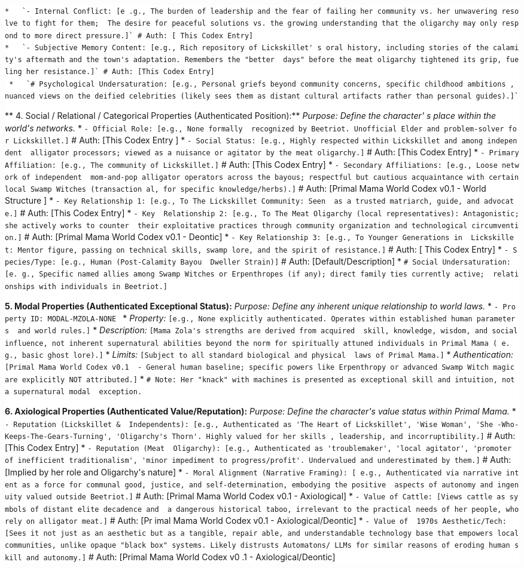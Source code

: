     *   `- Internal Conflict: [e .g., The burden of leadership and the fear of failing her community vs. her unwavering resolve to fight for them;  The desire for peaceful solutions vs. the growing understanding that the oligarchy may only respond to more direct pressure.]` # Auth: [ This Codex Entry]
    *   `- Subjective Memory Content: [e.g., Rich repository of Lickskillet' s oral history, including stories of the calamity's aftermath and the town's adaptation. Remembers the "better  days" before the meat oligarchy tightened its grip, fueling her resistance.]` # Auth: [This Codex Entry]
     *   `# Psychological Undersaturation: [e.g., Personal griefs beyond community concerns, specific childhood ambitions , nuanced views on the deified celebrities (likely sees them as distant cultural artifacts rather than personal guides).]`

** 4. Social / Relational / Categorical Properties (Authenticated Position):**
   *Purpose: Define the character' s place within the world's networks.*
    *   `- Official Role: [e.g., None formally  recognized by Beetriot. Unofficial Elder and problem-solver for Lickskillet.]` # Auth: [This Codex Entry ]
    *   `- Social Status: [e.g., Highly respected within Lickskillet and among independent  alligator processors; viewed as a nuisance or agitator by the meat oligarchy.]` # Auth: [This Codex Entry] 
    *   `- Primary Affiliation: [e.g., The community of Lickskillet.]` #  Auth: [This Codex Entry]
    *   `- Secondary Affiliations: [e.g., Loose network of independent  mom-and-pop alligator operators across the bayous; respectful but cautious acquaintance with certain local Swamp Witches (transaction al, for specific knowledge/herbs).]` # Auth: [Primal Mama World Codex v0.1 - World Structure ]
    *   `- Key Relationship 1: [e.g., To The Lickskillet Community: Seen  as a trusted matriarch, guide, and advocate.]` # Auth: [This Codex Entry]
    *   `- Key  Relationship 2: [e.g., To The Meat Oligarchy (local representatives): Antagonistic; she actively works to counter  their exploitative practices through community organization and technological circumvention.]` # Auth: [Primal Mama World Codex v0.1  - Deontic]
    *   `- Key Relationship 3: [e.g., To Younger Generations in  Lickskillet: Mentor figure, passing on technical skills, swamp lore, and the spirit of resistance.]` # Auth: [ This Codex Entry]
    *   `- Species/Type: [e.g., Human (Post-Calamity Bayou  Dweller Strain)]` # Auth: [Default/Description]
    *   `# Social Undersaturation: [e. g., Specific named allies among Swamp Witches or Erpenthropes (if any); direct family ties currently active;  relationships with individuals in Beetriot.]`

**5. Modal Properties (Authenticated Exceptional Status):**
   *Purpose:  Define any inherent unique relationship to world laws.*
    *   `- Property ID: MODAL-MZOLA-NONE `
        *   *Property:* `[e.g., None explicitly authenticated. Operates within established human parameters  and world rules.]`
        *   *Description:* `[Mama Zola's strengths are derived from acquired  skill, knowledge, wisdom, and social influence, not inherent supernatural abilities beyond the norm for spiritually attuned individuals in Primal Mama ( e.g., basic ghost lore).]`
        *   *Limits:* `[Subject to all standard biological and physical  laws of Primal Mama.]`
        *   *Authentication:* `[Primal Mama World Codex v0.1  - General human baseline; specific powers like Erpenthropy or advanced Swamp Witch magic are explicitly NOT attributed.]`
    *    `# Note: Her "knack" with machines is presented as exceptional skill and intuition, not a supernatural modal  exception.`

**6. Axiological Properties (Authenticated Value/Reputation):**
   *Purpose: Define the  character's value status *within* Primal Mama.*
    *   `- Reputation (Lickskillet &  Independents): [e.g., Authenticated as 'The Heart of Lickskillet', 'Wise Woman', 'She -Who-Keeps-The-Gears-Turning', 'Oligarchy's Thorn'. Highly valued for her skills , leadership, and incorruptibility.]` # Auth: [This Codex Entry]
    *   `- Reputation (Meat  Oligarchy): [e.g., Authenticated as 'troublemaker', 'local agitator', 'promoter  of inefficient traditionalism', 'minor impediment to progress/profit'. Undervalued and underestimated by them.]` # Auth:  [Implied by her role and Oligarchy's nature]
    *   `- Moral Alignment (Narrative Framing): [ e.g., Authenticated via narrative intent as a force for communal good, justice, and self-determination, embodying the positive  aspects of autonomy and ingenuity valued outside Beetriot.]` # Auth: [Primal Mama World Codex v0.1  - Axiological]
    *   `- Value of Cattle: [Views cattle as symbols of distant elite decadence and  a dangerous historical taboo, irrelevant to the practical needs of her people, who rely on alligator meat.]` # Auth: [Pr imal Mama World Codex v0.1 - Axiological/Deontic]
    *   `- Value of  1970s Aesthetic/Tech: [Sees it not just as an aesthetic but as a tangible, repair able, and understandable technology base that empowers local communities, unlike opaque "black box" systems. Likely distrusts Automatons/ LLMs for similar reasons of eroding human skill and autonomy.]` # Auth: [Primal Mama World Codex v0 .1 - Axiological/Deontic]